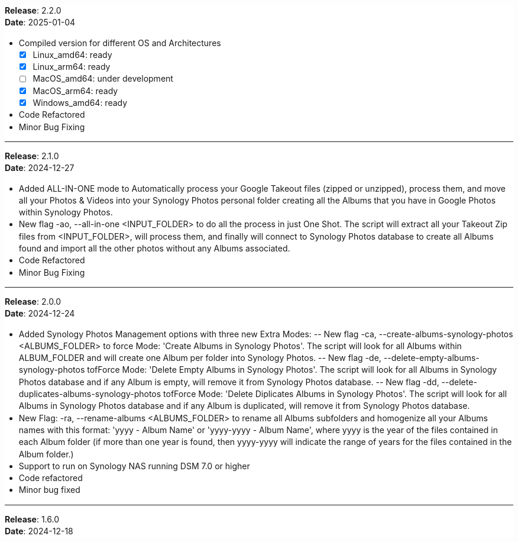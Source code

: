 
**Release**: 2.2.0  
**Date**: 2025-01-04

- Compiled version for different OS and Architectures
    - [x] Linux_amd64: ready
    - [x] Linux_arm64: ready
    - [ ] MacOS_amd64: under development
    - [x] MacOS_arm64: ready
    - [x] Windows_amd64: ready
- Code Refactored
- Minor Bug Fixing

---

**Release**: 2.1.0  
**Date**: 2024-12-27

- Added ALL-IN-ONE mode to Automatically process your Google Takeout files (zipped or unzipped), process them, and move all your Photos & Videos into your Synology Photos personal folder creating all the Albums that you have in Google Photos within Synology Photos.
- New flag -ao,  --all-in-one <INPUT_FOLDER> to do all the process in just One Shot. The script will extract all your Takeout Zip files from <INPUT_FOLDER>, will process them, and finally will connect to Synology Photos database to create all Albums found and import all the other photos without any Albums associated.
- Code Refactored
- Minor Bug Fixing


---

**Release**: 2.0.0  
**Date**: 2024-12-24

- Added Synology Photos Management options with three new Extra Modes:
  -- New flag -ca,  --create-albums-synology-photos <ALBUMS_FOLDER> to force Mode: 'Create Albums in Synology Photos'. The script will look for all Albums within ALBUM_FOLDER and will create one Album per folder into Synology Photos.
  -- New flag -de,  --delete-empty-albums-synology-photos tofForce Mode: 'Delete Empty Albums in Synology Photos'. The script will look for all Albums in Synology Photos database and if any Album is empty, will remove it from Synology Photos database. 
  -- New flag -dd,  --delete-duplicates-albums-synology-photos tofForce Mode: 'Delete Diplicates Albums in Synology Photos'. The script will look for all Albums in Synology Photos database and if any Album is duplicated, will remove it from Synology Photos database. 
- New Flag: -ra, --rename-albums <ALBUMS_FOLDER> to rename all Albums subfolders and homogenize all your Albums names with this format: 'yyyy - Album Name' or 'yyyy-yyyy - Album Name', where yyyy is the year of the files contained in each Album folder (if more than one year is found, then yyyy-yyyy will indicate the range of years for the files contained in the Album folder.)  
- Support to run on Synology NAS running DSM 7.0 or higher
- Code refactored
- Minor bug fixed

---

**Release**: 1.6.0  
**Date**: 2024-12-18
